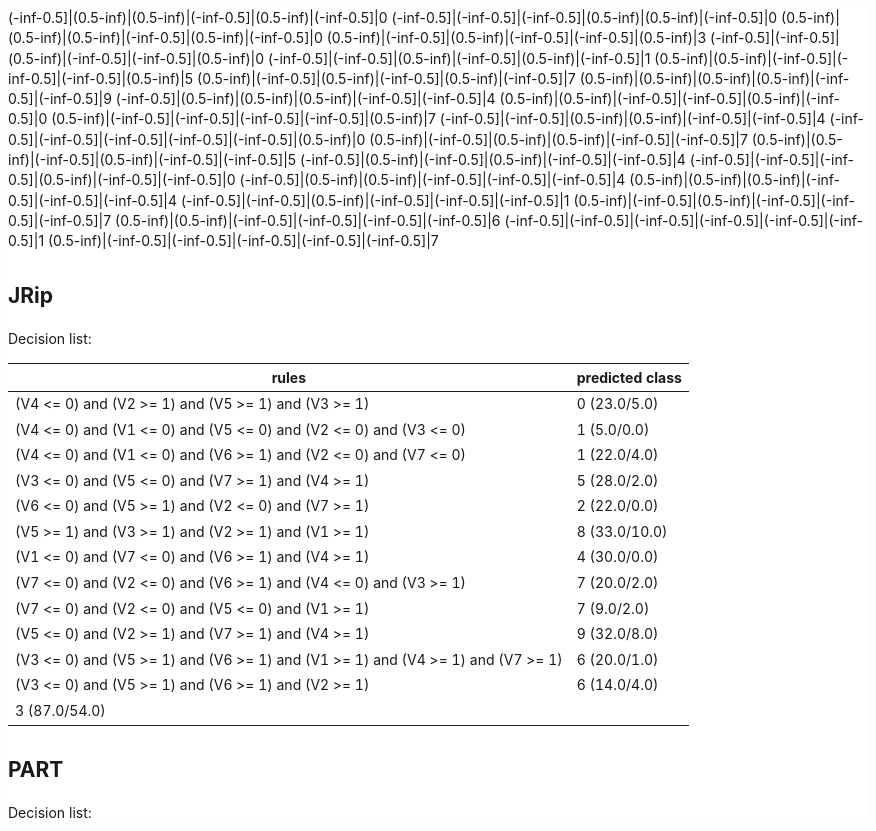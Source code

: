 (-inf-0.5]|(0.5-inf)|(0.5-inf)|(-inf-0.5]|(0.5-inf)|(-inf-0.5]|0
(-inf-0.5]|(-inf-0.5]|(-inf-0.5]|(0.5-inf)|(0.5-inf)|(-inf-0.5]|0
(0.5-inf)|(0.5-inf)|(0.5-inf)|(-inf-0.5]|(0.5-inf)|(-inf-0.5]|0
(0.5-inf)|(-inf-0.5]|(0.5-inf)|(-inf-0.5]|(-inf-0.5]|(0.5-inf)|3
(-inf-0.5]|(-inf-0.5]|(0.5-inf)|(-inf-0.5]|(-inf-0.5]|(0.5-inf)|0
(-inf-0.5]|(-inf-0.5]|(0.5-inf)|(-inf-0.5]|(0.5-inf)|(-inf-0.5]|1
(0.5-inf)|(0.5-inf)|(-inf-0.5]|(-inf-0.5]|(-inf-0.5]|(0.5-inf)|5
(0.5-inf)|(-inf-0.5]|(0.5-inf)|(-inf-0.5]|(0.5-inf)|(-inf-0.5]|7
(0.5-inf)|(0.5-inf)|(0.5-inf)|(0.5-inf)|(-inf-0.5]|(-inf-0.5]|9
(-inf-0.5]|(0.5-inf)|(0.5-inf)|(0.5-inf)|(-inf-0.5]|(-inf-0.5]|4
(0.5-inf)|(0.5-inf)|(-inf-0.5]|(-inf-0.5]|(0.5-inf)|(-inf-0.5]|0
(0.5-inf)|(-inf-0.5]|(-inf-0.5]|(-inf-0.5]|(-inf-0.5]|(0.5-inf)|7
(-inf-0.5]|(-inf-0.5]|(0.5-inf)|(0.5-inf)|(-inf-0.5]|(-inf-0.5]|4
(-inf-0.5]|(-inf-0.5]|(-inf-0.5]|(-inf-0.5]|(-inf-0.5]|(0.5-inf)|0
(0.5-inf)|(-inf-0.5]|(0.5-inf)|(0.5-inf)|(-inf-0.5]|(-inf-0.5]|7
(0.5-inf)|(0.5-inf)|(-inf-0.5]|(0.5-inf)|(-inf-0.5]|(-inf-0.5]|5
(-inf-0.5]|(0.5-inf)|(-inf-0.5]|(0.5-inf)|(-inf-0.5]|(-inf-0.5]|4
(-inf-0.5]|(-inf-0.5]|(-inf-0.5]|(0.5-inf)|(-inf-0.5]|(-inf-0.5]|0
(-inf-0.5]|(0.5-inf)|(0.5-inf)|(-inf-0.5]|(-inf-0.5]|(-inf-0.5]|4
(0.5-inf)|(0.5-inf)|(0.5-inf)|(-inf-0.5]|(-inf-0.5]|(-inf-0.5]|4
(-inf-0.5]|(-inf-0.5]|(0.5-inf)|(-inf-0.5]|(-inf-0.5]|(-inf-0.5]|1
(0.5-inf)|(-inf-0.5]|(0.5-inf)|(-inf-0.5]|(-inf-0.5]|(-inf-0.5]|7
(0.5-inf)|(0.5-inf)|(-inf-0.5]|(-inf-0.5]|(-inf-0.5]|(-inf-0.5]|6
(-inf-0.5]|(-inf-0.5]|(-inf-0.5]|(-inf-0.5]|(-inf-0.5]|(-inf-0.5]|1
(0.5-inf)|(-inf-0.5]|(-inf-0.5]|(-inf-0.5]|(-inf-0.5]|(-inf-0.5]|7

## JRip

Decision list:

rules | predicted class
---|---
(V4 <= 0) and (V2 >= 1) and (V5 >= 1) and (V3 >= 1)|0 (23.0/5.0)
(V4 <= 0) and (V1 <= 0) and (V5 <= 0) and (V2 <= 0) and (V3 <= 0)|1 (5.0/0.0)
(V4 <= 0) and (V1 <= 0) and (V6 >= 1) and (V2 <= 0) and (V7 <= 0)|1 (22.0/4.0)
(V3 <= 0) and (V5 <= 0) and (V7 >= 1) and (V4 >= 1)|5 (28.0/2.0)
(V6 <= 0) and (V5 >= 1) and (V2 <= 0) and (V7 >= 1)|2 (22.0/0.0)
(V5 >= 1) and (V3 >= 1) and (V2 >= 1) and (V1 >= 1)|8 (33.0/10.0)
(V1 <= 0) and (V7 <= 0) and (V6 >= 1) and (V4 >= 1)|4 (30.0/0.0)
(V7 <= 0) and (V2 <= 0) and (V6 >= 1) and (V4 <= 0) and (V3 >= 1)|7 (20.0/2.0)
(V7 <= 0) and (V2 <= 0) and (V5 <= 0) and (V1 >= 1)|7 (9.0/2.0)
(V5 <= 0) and (V2 >= 1) and (V7 >= 1) and (V4 >= 1)|9 (32.0/8.0)
(V3 <= 0) and (V5 >= 1) and (V6 >= 1) and (V1 >= 1) and (V4 >= 1) and (V7 >= 1)|6 (20.0/1.0)
(V3 <= 0) and (V5 >= 1) and (V6 >= 1) and (V2 >= 1)|6 (14.0/4.0)
|3 (87.0/54.0)


## PART

Decision list:
